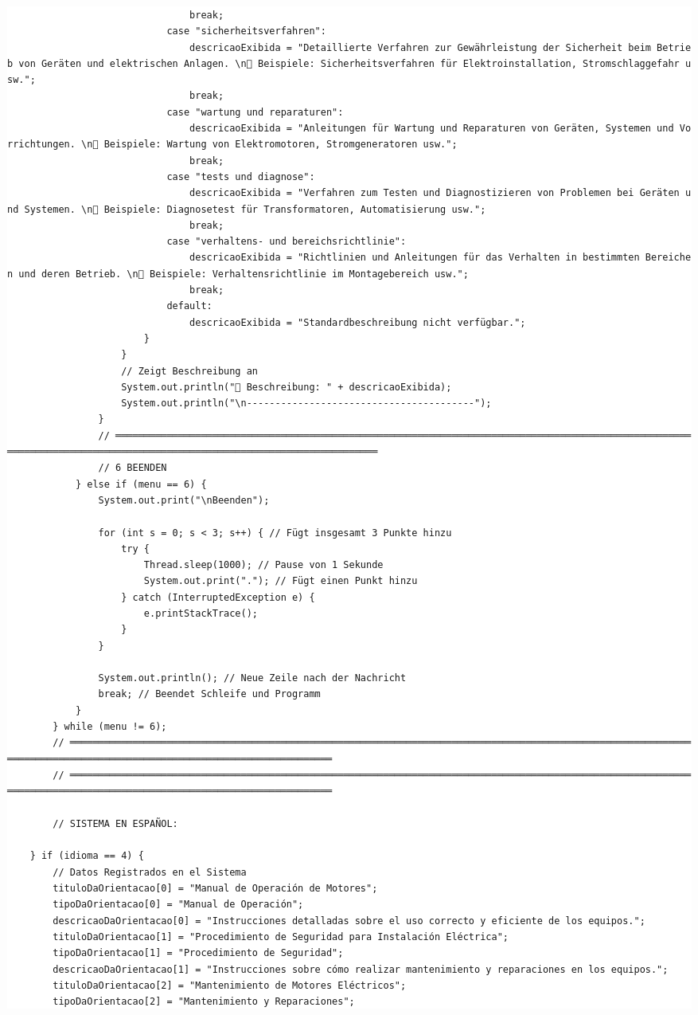                                     break;
                                case "sicherheitsverfahren":
                                    descricaoExibida = "Detaillierte Verfahren zur Gewährleistung der Sicherheit beim Betrieb von Geräten und elektrischen Anlagen. \n📝 Beispiele: Sicherheitsverfahren für Elektroinstallation, Stromschlaggefahr usw.";
                                    break;
                                case "wartung und reparaturen":
                                    descricaoExibida = "Anleitungen für Wartung und Reparaturen von Geräten, Systemen und Vorrichtungen. \n📝 Beispiele: Wartung von Elektromotoren, Stromgeneratoren usw.";
                                    break;
                                case "tests und diagnose":
                                    descricaoExibida = "Verfahren zum Testen und Diagnostizieren von Problemen bei Geräten und Systemen. \n📝 Beispiele: Diagnosetest für Transformatoren, Automatisierung usw.";
                                    break;
                                case "verhaltens- und bereichsrichtlinie":
                                    descricaoExibida = "Richtlinien und Anleitungen für das Verhalten in bestimmten Bereichen und deren Betrieb. \n📝 Beispiele: Verhaltensrichtlinie im Montagebereich usw.";
                                    break;
                                default:
                                    descricaoExibida = "Standardbeschreibung nicht verfügbar.";
                            }
                        }
                        // Zeigt Beschreibung an
                        System.out.println("📝 Beschreibung: " + descricaoExibida);
                        System.out.println("\n----------------------------------------");
                    }
                    // ══════════════════════════════════════════════════════════════════════════════════════════════════════════════════════════════════════════════════════════════════════
                    // 6 BEENDEN
                } else if (menu == 6) {
                    System.out.print("\nBeenden");

                    for (int s = 0; s < 3; s++) { // Fügt insgesamt 3 Punkte hinzu
                        try {
                            Thread.sleep(1000); // Pause von 1 Sekunde
                            System.out.print("."); // Fügt einen Punkt hinzu
                        } catch (InterruptedException e) {
                            e.printStackTrace();
                        }
                    }

                    System.out.println(); // Neue Zeile nach der Nachricht
                    break; // Beendet Schleife und Programm
                }
            } while (menu != 6);
            // ══════════════════════════════════════════════════════════════════════════════════════════════════════════════════════════════════════════════════════════════════════
            // ══════════════════════════════════════════════════════════════════════════════════════════════════════════════════════════════════════════════════════════════════════

            // SISTEMA EN ESPAÑOL:
        
        } if (idioma == 4) {
            // Datos Registrados en el Sistema
            tituloDaOrientacao[0] = "Manual de Operación de Motores";
            tipoDaOrientacao[0] = "Manual de Operación";
            descricaoDaOrientacao[0] = "Instrucciones detalladas sobre el uso correcto y eficiente de los equipos.";
            tituloDaOrientacao[1] = "Procedimiento de Seguridad para Instalación Eléctrica";
            tipoDaOrientacao[1] = "Procedimiento de Seguridad";
            descricaoDaOrientacao[1] = "Instrucciones sobre cómo realizar mantenimiento y reparaciones en los equipos.";
            tituloDaOrientacao[2] = "Mantenimiento de Motores Eléctricos";
            tipoDaOrientacao[2] = "Mantenimiento y Reparaciones";